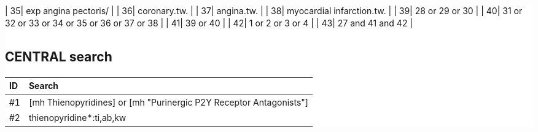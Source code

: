 |   35| exp angina pectoris/                                                                                                                                                                                                                                                                                             |
|   36| coronary.tw.                                                                                                                                                                                                                                                                                                     |
|   37| angina.tw.                                                                                                                                                                                                                                                                                                       |
|   38| myocardial infarction.tw.                                                                                                                                                                                                                                                                                        |
|   39| 28 or 29 or 30                                                                                                                                                                                                                                                                                                   |
|   40| 31 or 32 or 33 or 34 or 35 or 36 or 37 or 38                                                                                                                                                                                                                                                                     |
|   41| 39 or 40                                                                                                                                                                                                                                                                                                         |
|   42| 1 or 2 or 3 or 4                                                                                                                                                                                                                                                                                                 |
|   43| 27 and 41 and 42                                                                                                                                                                                                                                                                                                 |

CENTRAL search
--------------

| ID   | Search                                                                                                                                                                                                                                                                                                                                                                                                                                                                                                                                                                                                                                                    |
|:-----|:----------------------------------------------------------------------------------------------------------------------------------------------------------------------------------------------------------------------------------------------------------------------------------------------------------------------------------------------------------------------------------------------------------------------------------------------------------------------------------------------------------------------------------------------------------------------------------------------------------------------------------------------------------|
| \#1  | \[mh Thienopyridines\] or \[mh "Purinergic P2Y Receptor Antagonists"\]                                                                                                                                                                                                                                                                                                                                                                                                                                                                                                                                                                                    |
| \#2  | thienopyridine\*:ti,ab,kw                                                                                                                                                                                                                                                                                                                                                                                                                                                                                                                                                                                                                                 |